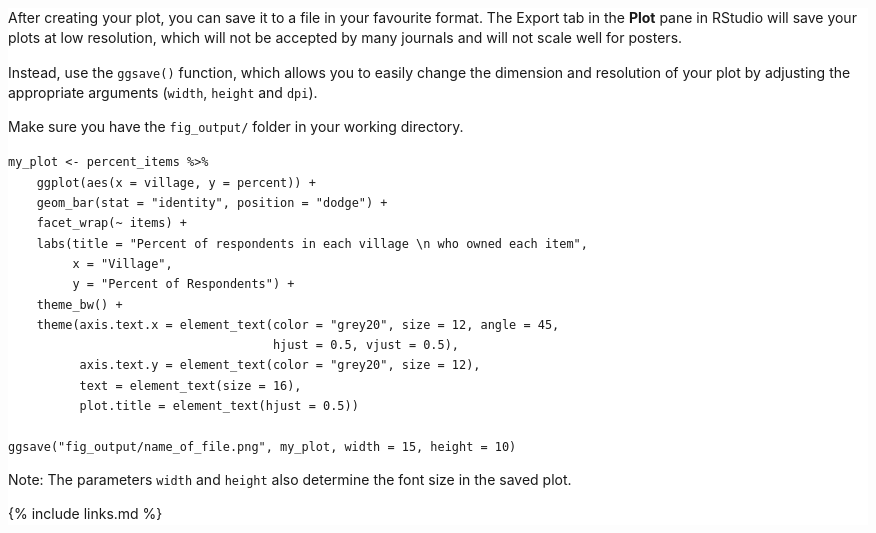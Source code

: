 After creating your plot, you can save it to a file in your favourite format. The Export tab in the **Plot** pane in RStudio will save your plots at low resolution, which will not be accepted by many journals and will not scale well for posters.

Instead, use the `ggsave()` function, which allows you to easily change the dimension and resolution of your plot by adjusting the appropriate arguments (`width`, `height` and `dpi`).

Make sure you have the `fig_output/` folder in your working directory.

```{r ggsave-example, eval=FALSE, purl=FALSE}
my_plot <- percent_items %>%
    ggplot(aes(x = village, y = percent)) +
    geom_bar(stat = "identity", position = "dodge") +
    facet_wrap(~ items) +
    labs(title = "Percent of respondents in each village \n who owned each item",
         x = "Village",
         y = "Percent of Respondents") +
    theme_bw() +
    theme(axis.text.x = element_text(color = "grey20", size = 12, angle = 45,
                                     hjust = 0.5, vjust = 0.5),
          axis.text.y = element_text(color = "grey20", size = 12),
          text = element_text(size = 16),
          plot.title = element_text(hjust = 0.5))

ggsave("fig_output/name_of_file.png", my_plot, width = 15, height = 10)
```

Note: The parameters `width` and `height` also determine the font size in the saved plot.

{% include links.md %}
